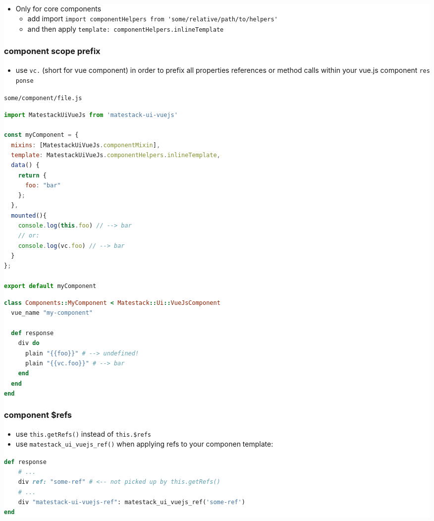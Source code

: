 * Only for core components
  * add import `import componentHelpers from 'some/relative/path/to/helpers'`
  * and then apply `template: componentHelpers.inlineTemplate`

### component scope prefix

* use `vc.` (short for vue component) in order to prefix all properties references or method calls within your vue.js component `response`

`some/component/file.js`

```javascript
import MatestackUiVueJs from 'matestack-ui-vuejs'

const myComponent = {
  mixins: [MatestackUiVueJs.componentMixin],
  template: MatestackUiVueJs.componentHelpers.inlineTemplate,
  data() {
    return {
      foo: "bar"
    };
  },
  mounted(){
    console.log(this.foo) // --> bar
    // or:
    console.log(vc.foo) // --> bar
  }
};

export default myComponent
```

```ruby
class Components::MyComponent < Matestack::Ui::VueJsComponent
  vue_name "my-component"

  def response
    div do
      plain "{{foo}}" # --> undefined!
      plain "{{vc.foo}}" # --> bar
    end
  end
end
```

### component $refs

* use `this.getRefs()` instead of `this.$refs`
* use `matestack_ui_vuejs_ref()` when applying refs to your componen template:

```ruby
def response
    # ...
    div ref: "some-ref" # <-- not picked up by this.getRefs()
    # ...
    div "matestack-ui-vuejs-ref": matestack_ui_vuejs_ref('some-ref')
end
```
